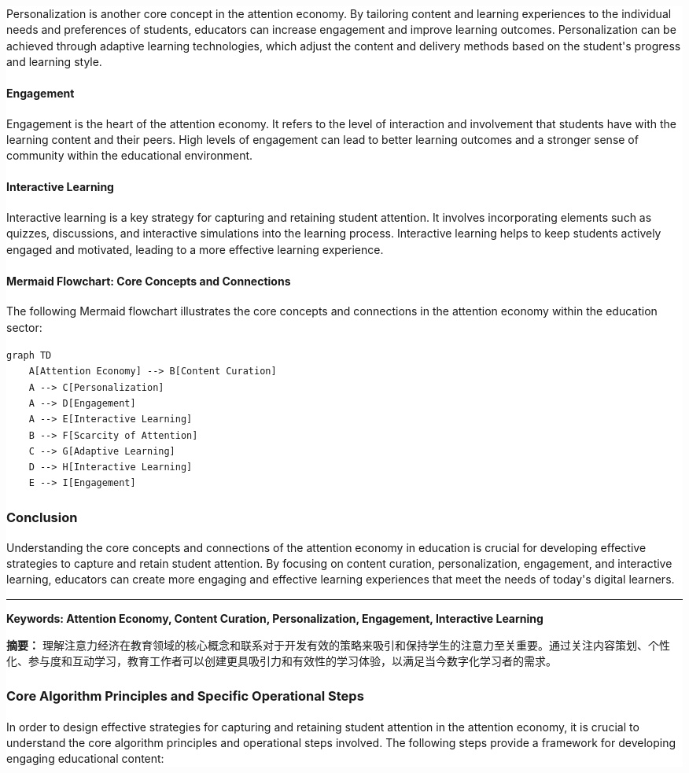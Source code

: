Personalization is another core concept in the attention economy. By tailoring content and learning experiences to the individual needs and preferences of students, educators can increase engagement and improve learning outcomes. Personalization can be achieved through adaptive learning technologies, which adjust the content and delivery methods based on the student's progress and learning style.

#### Engagement

Engagement is the heart of the attention economy. It refers to the level of interaction and involvement that students have with the learning content and their peers. High levels of engagement can lead to better learning outcomes and a stronger sense of community within the educational environment.

#### Interactive Learning

Interactive learning is a key strategy for capturing and retaining student attention. It involves incorporating elements such as quizzes, discussions, and interactive simulations into the learning process. Interactive learning helps to keep students actively engaged and motivated, leading to a more effective learning experience.

#### Mermaid Flowchart: Core Concepts and Connections

The following Mermaid flowchart illustrates the core concepts and connections in the attention economy within the education sector:

```mermaid
graph TD
    A[Attention Economy] --> B[Content Curation]
    A --> C[Personalization]
    A --> D[Engagement]
    A --> E[Interactive Learning]
    B --> F[Scarcity of Attention]
    C --> G[Adaptive Learning]
    D --> H[Interactive Learning]
    E --> I[Engagement]
```

### Conclusion

Understanding the core concepts and connections of the attention economy in education is crucial for developing effective strategies to capture and retain student attention. By focusing on content curation, personalization, engagement, and interactive learning, educators can create more engaging and effective learning experiences that meet the needs of today's digital learners.

---

**Keywords: Attention Economy, Content Curation, Personalization, Engagement, Interactive Learning**

**摘要：**
理解注意力经济在教育领域的核心概念和联系对于开发有效的策略来吸引和保持学生的注意力至关重要。通过关注内容策划、个性化、参与度和互动学习，教育工作者可以创建更具吸引力和有效性的学习体验，以满足当今数字化学习者的需求。

### Core Algorithm Principles and Specific Operational Steps

In order to design effective strategies for capturing and retaining student attention in the attention economy, it is crucial to understand the core algorithm principles and operational steps involved. The following steps provide a framework for developing engaging educational content:
